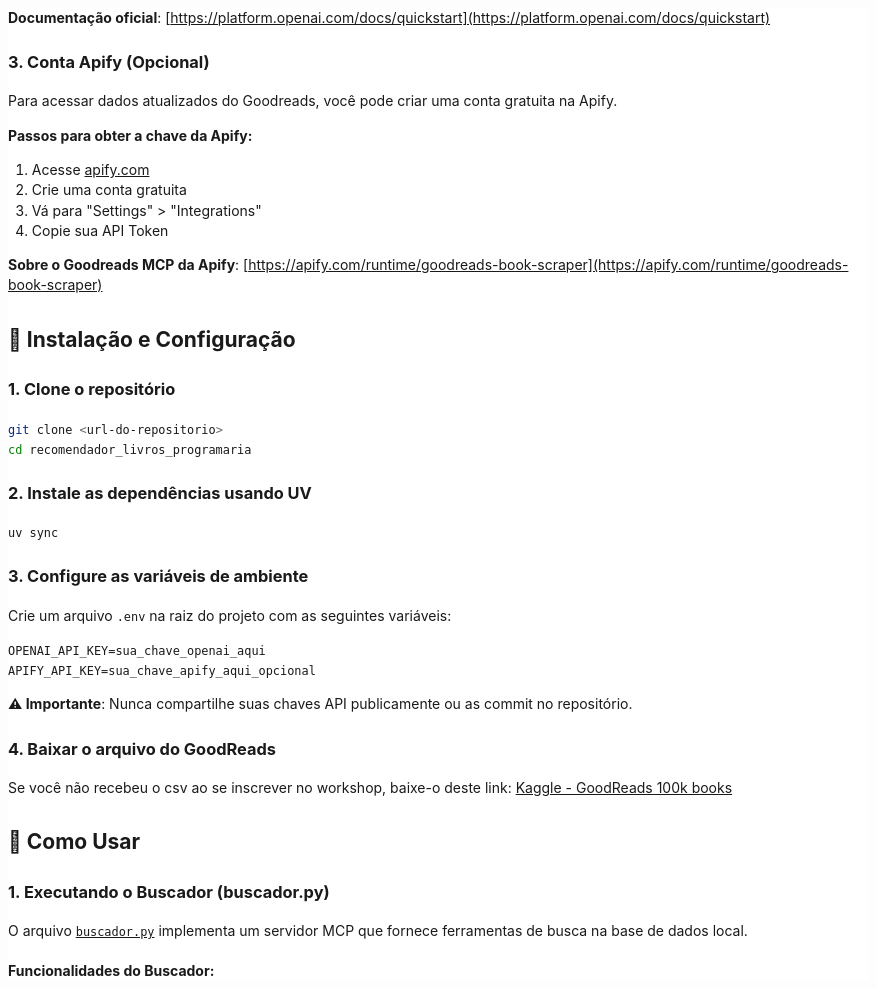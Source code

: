 **Documentação oficial**: [https://platform.openai.com/docs/quickstart](https://platform.openai.com/docs/quickstart)

### 3. Conta Apify (Opcional)

Para acessar dados atualizados do Goodreads, você pode criar uma conta gratuita na Apify.

**Passos para obter a chave da Apify:**

1. Acesse [apify.com](https://apify.com/)
2. Crie uma conta gratuita
3. Vá para "Settings" > "Integrations"
4. Copie sua API Token

**Sobre o Goodreads MCP da Apify**: [https://apify.com/runtime/goodreads-book-scraper](https://apify.com/runtime/goodreads-book-scraper)

## 🚀 Instalação e Configuração

### 1. Clone o repositório
```bash
git clone <url-do-repositorio>
cd recomendador_livros_programaria
```

### 2. Instale as dependências usando UV
```bash
uv sync
```

### 3. Configure as variáveis de ambiente

Crie um arquivo `.env` na raiz do projeto com as seguintes variáveis:

```env
OPENAI_API_KEY=sua_chave_openai_aqui
APIFY_API_KEY=sua_chave_apify_aqui_opcional
```

**⚠️ Importante**: Nunca compartilhe suas chaves API publicamente ou as commit no repositório.

### 4. Baixar o arquivo do GoodReads
Se você não recebeu o csv ao se inscrever no workshop, baixe-o deste link: [Kaggle - GoodReads 100k books](https://www.kaggle.com/datasets/mdhamani/goodreads-books-100k/data)


## 📖 Como Usar

### 1. Executando o Buscador (buscador.py)

O arquivo [`buscador.py`](buscador.py) implementa um servidor MCP que fornece ferramentas de busca na base de dados local.

#### Funcionalidades do Buscador:
